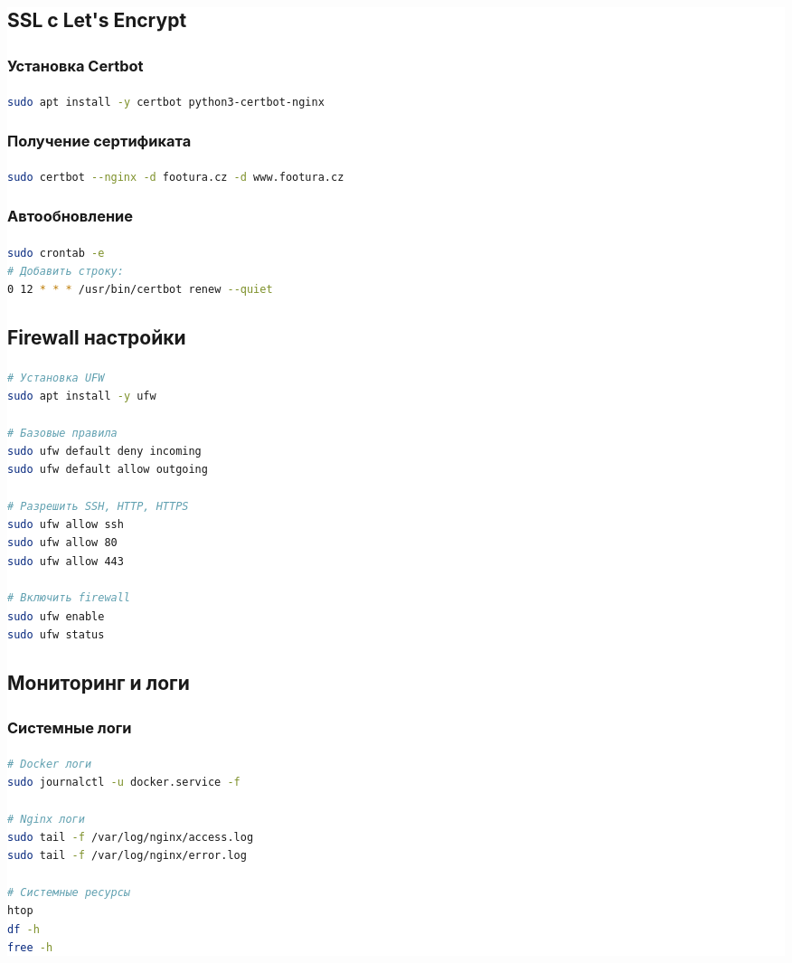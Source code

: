 ## SSL с Let's Encrypt

### Установка Certbot
```bash
sudo apt install -y certbot python3-certbot-nginx
```

### Получение сертификата
```bash
sudo certbot --nginx -d footura.cz -d www.footura.cz
```

### Автообновление
```bash
sudo crontab -e
# Добавить строку:
0 12 * * * /usr/bin/certbot renew --quiet
```

## Firewall настройки
```bash
# Установка UFW
sudo apt install -y ufw

# Базовые правила
sudo ufw default deny incoming
sudo ufw default allow outgoing

# Разрешить SSH, HTTP, HTTPS
sudo ufw allow ssh
sudo ufw allow 80
sudo ufw allow 443

# Включить firewall
sudo ufw enable
sudo ufw status
```

## Мониторинг и логи

### Системные логи
```bash
# Docker логи
sudo journalctl -u docker.service -f

# Nginx логи
sudo tail -f /var/log/nginx/access.log
sudo tail -f /var/log/nginx/error.log

# Системные ресурсы
htop
df -h
free -h
```
